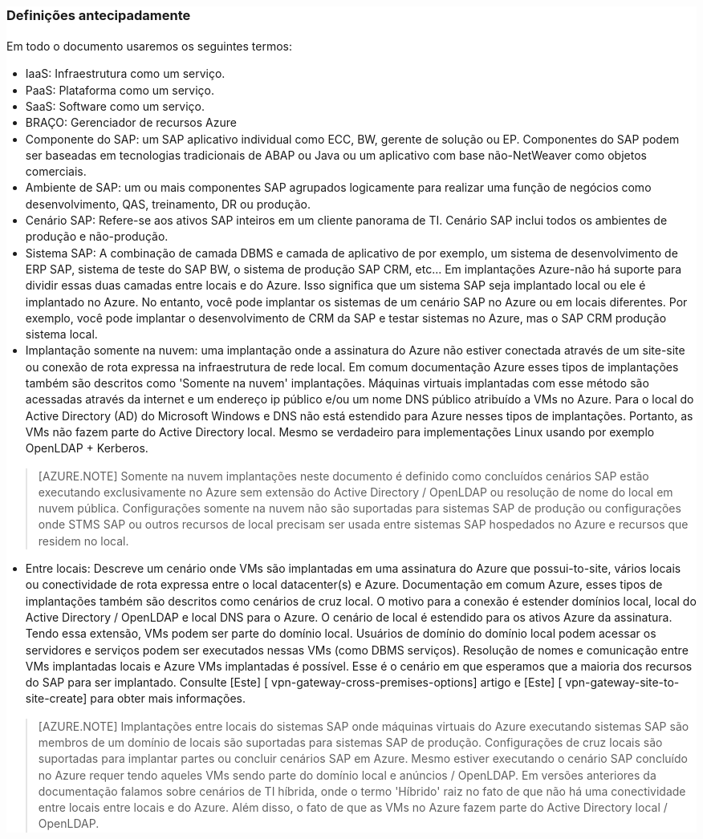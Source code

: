 ### <a name="definitions-upfront"></a>Definições antecipadamente
Em todo o documento usaremos os seguintes termos:

* IaaS: Infraestrutura como um serviço.
* PaaS: Plataforma como um serviço.
* SaaS: Software como um serviço.
* BRAÇO: Gerenciador de recursos Azure
* Componente do SAP: um SAP aplicativo individual como ECC, BW, gerente de solução ou EP.  Componentes do SAP podem ser baseadas em tecnologias tradicionais de ABAP ou Java ou um aplicativo com base não-NetWeaver como objetos comerciais.
* Ambiente de SAP: um ou mais componentes SAP agrupados logicamente para realizar uma função de negócios como desenvolvimento, QAS, treinamento, DR ou produção.
* Cenário SAP: Refere-se aos ativos SAP inteiros em um cliente panorama de TI. Cenário SAP inclui todos os ambientes de produção e não-produção.
* Sistema SAP: A combinação de camada DBMS e camada de aplicativo de por exemplo, um sistema de desenvolvimento de ERP SAP, sistema de teste do SAP BW, o sistema de produção SAP CRM, etc... Em implantações Azure-não há suporte para dividir essas duas camadas entre locais e do Azure. Isso significa que um sistema SAP seja implantado local ou ele é implantado no Azure. No entanto, você pode implantar os sistemas de um cenário SAP no Azure ou em locais diferentes. Por exemplo, você pode implantar o desenvolvimento de CRM da SAP e testar sistemas no Azure, mas o SAP CRM produção sistema local.
* Implantação somente na nuvem: uma implantação onde a assinatura do Azure não estiver conectada através de um site-site ou conexão de rota expressa na infraestrutura de rede local. Em comum documentação Azure esses tipos de implantações também são descritos como 'Somente na nuvem' implantações. Máquinas virtuais implantadas com esse método são acessadas através da internet e um endereço ip público e/ou um nome DNS público atribuído a VMs no Azure. Para o local do Active Directory (AD) do Microsoft Windows e DNS não está estendido para Azure nesses tipos de implantações. Portanto, as VMs não fazem parte do Active Directory local. Mesmo se verdadeiro para implementações Linux usando por exemplo OpenLDAP + Kerberos.

> [AZURE.NOTE] Somente na nuvem implantações neste documento é definido como concluídos cenários SAP estão executando exclusivamente no Azure sem extensão do Active Directory / OpenLDAP ou resolução de nome do local em nuvem pública. Configurações somente na nuvem não são suportadas para sistemas SAP de produção ou configurações onde STMS SAP ou outros recursos de local precisam ser usada entre sistemas SAP hospedados no Azure e recursos que residem no local.

* Entre locais: Descreve um cenário onde VMs são implantadas em uma assinatura do Azure que possui-to-site, vários locais ou conectividade de rota expressa entre o local datacenter(s) e Azure. Documentação em comum Azure, esses tipos de implantações também são descritos como cenários de cruz local. O motivo para a conexão é estender domínios local, local do Active Directory / OpenLDAP e local DNS para o Azure. O cenário de local é estendido para os ativos Azure da assinatura. Tendo essa extensão, VMs podem ser parte do domínio local. Usuários de domínio do domínio local podem acessar os servidores e serviços podem ser executados nessas VMs (como DBMS serviços). Resolução de nomes e comunicação entre VMs implantadas locais e Azure VMs implantadas é possível. Esse é o cenário em que esperamos que a maioria dos recursos do SAP para ser implantado.  Consulte [Este] [ vpn-gateway-cross-premises-options] artigo e [Este] [ vpn-gateway-site-to-site-create] para obter mais informações.

> [AZURE.NOTE] Implantações entre locais do sistemas SAP onde máquinas virtuais do Azure executando sistemas SAP são membros de um domínio de locais são suportadas para sistemas SAP de produção. Configurações de cruz locais são suportadas para implantar partes ou concluir cenários SAP em Azure. Mesmo estiver executando o cenário SAP concluído no Azure requer tendo aqueles VMs sendo parte do domínio local e anúncios / OpenLDAP. Em versões anteriores da documentação falamos sobre cenários de TI híbrida, onde o termo 'Híbrido' raiz no fato de que não há uma conectividade entre locais entre locais e do Azure. Além disso, o fato de que as VMs no Azure fazem parte do Active Directory local / OpenLDAP.


[comentário]: <>  (MSSedusch ainda é necessário? TODO originalmente uma rede Virtual Azure foi vinculado a um grupo de afinidade. Com que obtive restrita para a unidade de escala Azure que grupo afinidade adquiriu atribuídos a uma rede Virtual no Azure. No final, isso significa que a rede Virtual foi restrita aos recursos disponíveis na unidade de escala do Azure. Isso já foi alterado e agora redes virtuais Azure pode alongar para mais de uma unidade de escala do Azure. No entanto, que exige que são redes virtuais Azure * * não * * associadas afinidade grupos mais no momento da criação. Já mencionado anteriormente que no se oposta à recomendações ano atrás, você deve * * não aproveitar mais grupos de afinidade Azure * *. Para obter detalhes, consulte < https://azure.microsoft.com/blog/regional-virtual-networks/>)
[comentário]: <>  (MShermannd TODO não foi possível encontrar um artigo que inclui o tópico OpenLDAP + BRAÇO;)
[comentário]: <>  (MSSedusch < https://channel9.msdn.com/Blogs/Open/Load-balancing-highly-available-Linux-services-on-Windows-Azure-OpenLDAP-and-MySQL>)
[comentário]: <>  (MSSedusch – mais informações podem ser encontradas aqui)
[comentário]: <>  (MShermannd TODO Link não é mais válida; Mas BRAÇO mesmo assim não tem suporte - consulte próximo link abaixo)
[comentário]: <>  (MSSedusch - < http://msdn.microsoft.com/library/azure/dn133798.aspx>.)
[comentário]: <>  (Ponto de TODO MShermannd para sites que não têm suportado ainda com BRAÇO)
[comentário]: <>  (MSSedusch - < https://azure.microsoft.com/documentation/articles/vpn-gateway-point-to-site-create/>)
[comentário]: <> (MShermannd TODO não encontrado nenhum link de documento ARM)
[comentário]: <>  (MSSedusch * < https://azure.microsoft.com/documentation/articles/virtual-networks-create-vnet-arm-pportal/>)
[comentário]: <>  (MSSedusch * < https://azure.microsoft.com/documentation/articles/virtual-machines-windows-tutorial/>)
[comentário]: <>  (MShermannd TODO o que são automação de serviço para VMs SAP?)
[comentário]: <>  (Implantação de MSSedusch de vários SO VMs, enquanto isso, possíveis)
[comentário]: <>  (MSSedusch também qualquer tipo de automação sobre implantação não é possível com o portal do Azure. Tarefas como implantação de scripts de várias VMs não é possível através do Portal do Azure.) 
[comentário]: <>  (MShermannd TODO descrevem novo comando CLI quando testado)
[comentário]: <>  (MSSedusch > ver mais detalhes aqui:)
[comentário]: <>  (MShermannd TODO primeiro link é sobre o modelo clássico. Não encontrar um artigo de documento Azure)
[comentário]: <>  (MSSedusch >< https://azure.microsoft.com/documentation/articles/virtual-machines-create-upload-vhd-windows-server/>)
[comentário]: <>  (MSSedusch >< http://blogs.technet.com/b/blainbar/archive/2014/09/12/modernizing-your-infrastructure-with-hybrid-cloud-using-custom-vm-images-and-resource-groups-in-microsoft-azure-part-21-blain-barton.aspx>)
[comentário]: <>  (MShermannd TODO precisa verificar se CLI também converte estático)
